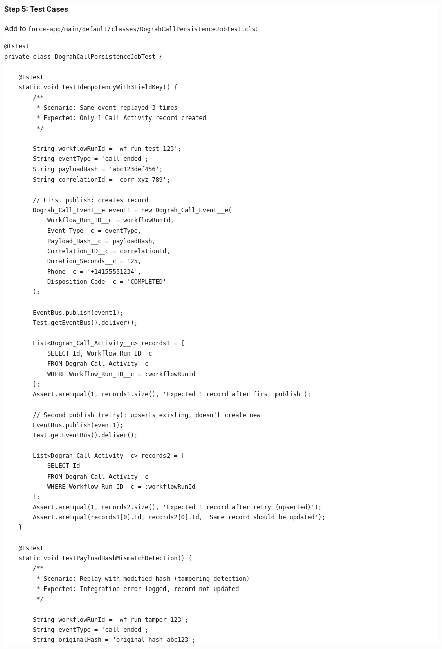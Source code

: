 #### Step 5: Test Cases

Add to `force-app/main/default/classes/DograhCallPersistenceJobTest.cls`:

```apex
@IsTest
private class DograhCallPersistenceJobTest {
    
    @IsTest
    static void testIdempotencyWith3FieldKey() {
        /**
         * Scenario: Same event replayed 3 times
         * Expected: Only 1 Call Activity record created
         */
        
        String workflowRunId = 'wf_run_test_123';
        String eventType = 'call_ended';
        String payloadHash = 'abc123def456';
        String correlationId = 'corr_xyz_789';
        
        // First publish: creates record
        Dograh_Call_Event__e event1 = new Dograh_Call_Event__e(
            Workflow_Run_ID__c = workflowRunId,
            Event_Type__c = eventType,
            Payload_Hash__c = payloadHash,
            Correlation_ID__c = correlationId,
            Duration_Seconds__c = 125,
            Phone__c = '+14155551234',
            Disposition_Code__c = 'COMPLETED'
        );
        
        EventBus.publish(event1);
        Test.getEventBus().deliver();
        
        List<Dograh_Call_Activity__c> records1 = [
            SELECT Id, Workflow_Run_ID__c 
            FROM Dograh_Call_Activity__c 
            WHERE Workflow_Run_ID__c = :workflowRunId
        ];
        Assert.areEqual(1, records1.size(), 'Expected 1 record after first publish');
        
        // Second publish (retry): upserts existing, doesn't create new
        EventBus.publish(event1);
        Test.getEventBus().deliver();
        
        List<Dograh_Call_Activity__c> records2 = [
            SELECT Id 
            FROM Dograh_Call_Activity__c 
            WHERE Workflow_Run_ID__c = :workflowRunId
        ];
        Assert.areEqual(1, records2.size(), 'Expected 1 record after retry (upserted)');
        Assert.areEqual(records1[0].Id, records2[0].Id, 'Same record should be updated');
    }
    
    @IsTest
    static void testPayloadHashMismatchDetection() {
        /**
         * Scenario: Replay with modified hash (tampering detection)
         * Expected: Integration error logged, record not updated
         */
        
        String workflowRunId = 'wf_run_tamper_123';
        String eventType = 'call_ended';
        String originalHash = 'original_hash_abc123';
```